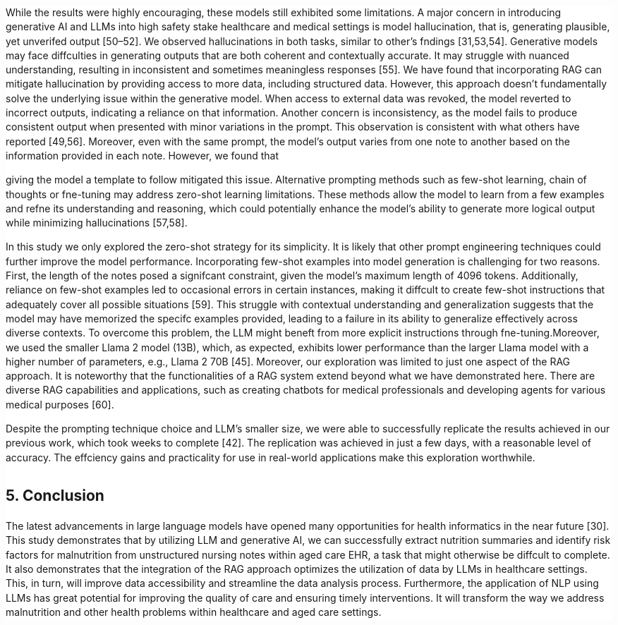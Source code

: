 While the results were highly encouraging, these models still exhibited some limitations. A major concern in introducing generative AI and LLMs into high safety stake healthcare and medical settings is model hallucination, that is, generating plausible, yet unverifed output [50–52]. We observed hallucinations in both tasks, similar to other’s fndings [31,53,54]. Generative models may face diffculties in gener­ating outputs that are both coherent and contextually accurate. It may struggle with nuanced understanding, resulting in inconsistent and sometimes meaningless responses [55]. We have found that incorpo­rating RAG can mitigate hallucination by providing access to more data, including structured data. However, this approach doesn’t fundamen­tally solve the underlying issue within the generative model. When ac­cess to external data was revoked, the model reverted to incorrect outputs, indicating a reliance on that information. Another concern is inconsistency, as the model fails to produce consistent output when presented with minor variations in the prompt. This observation is consistent with what others have reported [49,56]. Moreover, even with the same prompt, the model’s output varies from one note to another based on the information provided in each note. However, we found that 

giving the model a template to follow mitigated this issue. Alternative prompting methods such as few-shot learning, chain of thoughts or fne-tuning may address zero-shot learning limitations. These methods allow the model to learn from a few examples and refne its understanding and reasoning, which could potentially enhance the model’s ability to generate more logical output while minimizing hallucinations [57,58]. 

In this study we only explored the zero-shot strategy for its simplicity. It is likely that other prompt engineering techniques could further improve the model performance. Incorporating few-shot exam­ples into model generation is challenging for two reasons. First, the length of the notes posed a signifcant constraint, given the model’s maximum length of 4096 tokens. Additionally, reliance on few-shot examples led to occasional errors in certain instances, making it diff­cult to create few-shot instructions that adequately cover all possible situations [59]. This struggle with contextual understanding and generalization suggests that the model may have memorized the specifc examples provided, leading to a failure in its ability to generalize effectively across diverse contexts. To overcome this problem, the LLM might beneft from more explicit instructions through fne-tuning.Moreover, we used the smaller Llama 2 model (13B), which, as ex­pected, exhibits lower performance than the larger Llama model with a higher number of parameters, e.g., Llama 2 70B [45]. Moreover, our exploration was limited to just one aspect of the RAG approach. It is noteworthy that the functionalities of a RAG system extend beyond what we have demonstrated here. There are diverse RAG capabilities and applications, such as creating chatbots for medical professionals and developing agents for various medical purposes [60]. 

Despite the prompting technique choice and LLM’s smaller size, we were able to successfully replicate the results achieved in our previous work, which took weeks to complete [42]. The replication was achieved in just a few days, with a reasonable level of accuracy. The effciency gains and practicality for use in real-world applications make this exploration worthwhile. 

## 5. Conclusion

The latest advancements in large language models have opened many opportunities for health informatics in the near future [30]. This study demonstrates that by utilizing LLM and generative AI, we can successfully extract nutrition summaries and identify risk factors for malnutrition from unstructured nursing notes within aged care EHR, a task that might otherwise be diffcult to complete. It also demonstrates that the integration of the RAG approach optimizes the utilization of data by LLMs in healthcare settings. This, in turn, will improve data accessibility and streamline the data analysis process. Furthermore, the application of NLP using LLMs has great potential for improving the quality of care and ensuring timely interventions. It will transform the way we address malnutrition and other health problems within healthcare and aged care settings. 
